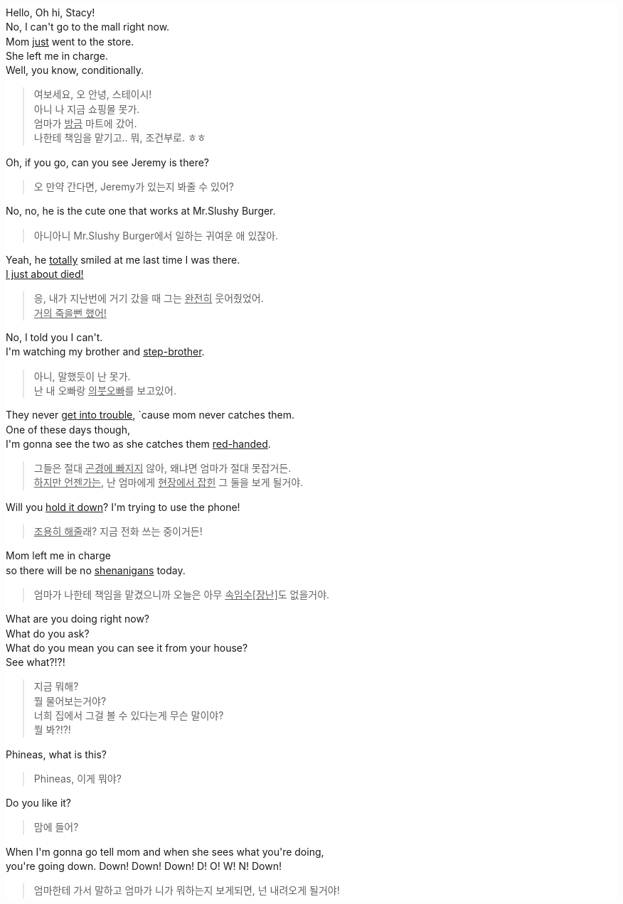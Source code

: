 Hello, Oh hi, Stacy!  
No, I can't go to the mall right now.  
Mom <u>just</u> went to the store.  
She left me in charge.  
Well, you know, conditionally.  
> 여보세요, 오 안녕, 스테이시!  
> 아니 나 지금 쇼핑몰 못가.  
> 엄마가 <u>방금</u> 마트에 갔어.  
> 나한테 책임을 맡기고.. 뭐, 조건부로. ㅎㅎ  

Oh, if you go, can you see Jeremy is there?  
> 오 만약 간다면, Jeremy가 있는지 봐줄 수 있어?  

No, no, he is the cute one that works at Mr.Slushy Burger.  
> 아니아니 Mr.Slushy Burger에서 일하는 귀여운 애 있잖아.  

Yeah, he <u>totally</u> smiled at me last time I was there.  
<u>I just about died!</u>  
> 응, 내가 지난번에 거기 갔을 때 그는 <u>완전히</u> 웃어줬었어.  
> <u>거의 죽을뻔 했어!</u>  

No, I told you I can't.  
I'm watching my brother and <u>step-brother</u>.  
> 아니, 말했듯이 난 못가.  
> 난 내 오빠랑 <u>의붓오빠</u>를 보고있어.  

They never <u>get into trouble</u>, `cause mom never catches them.  
One of these days though,  
I'm gonna see the two as she catches them <u>red-handed</u>.  
> 그들은 절대 <u>곤경에 빠지지</u> 않아, 왜냐면 엄마가 절대 못잡거든.  
<u>하지만 언젠가는</u>, 난 엄마에게 <u>현장에서 잡힌</u> 그 둘을 보게 될거야.  

Will you <u>hold it down</u>? I'm trying to use the phone!  
> <u>조용히 해줄</u>래? 지금 전화 쓰는 중이거든!  

Mom left me in charge  
so there will be no <u>shenanigans</u> today.  
> 엄마가 나한테 책임을 맡겼으니까 오늘은 아무 <u>속임수[장난]</u>도 없을거야.  

What are you doing right now?  
What do you ask?  
What do you mean you can see it from your house?  
See what?!?!  
> 지금 뭐해?  
> 뭘 물어보는거야?  
> 너희 집에서 그걸 볼 수 있다는게 무슨 말이야?  
> 뭘 봐?!?!  

Phineas, what is this?  
> Phineas, 이게 뭐야?  

Do you like it?  
> 맘에 들어?  

When I'm gonna go tell mom and when she sees what you're doing,  
you're going down. Down! Down! Down! D! O! W! N! Down!  
> 엄마한테 가서 말하고 엄마가 니가 뭐하는지 보게되면, 넌 내려오게 될거야!  
